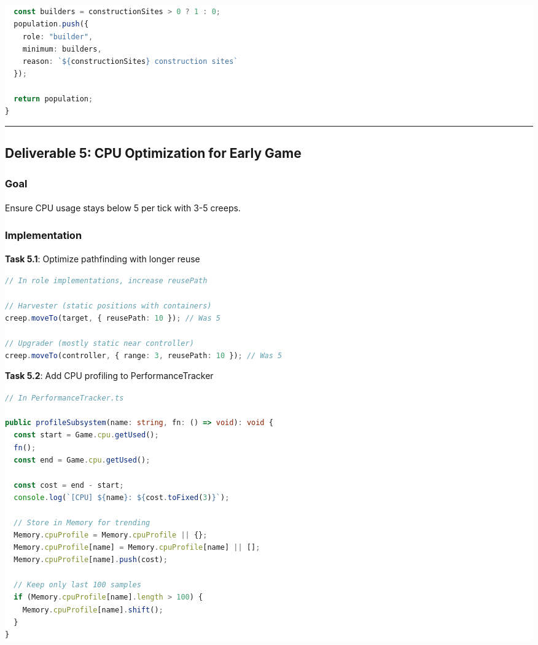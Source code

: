 ```typescript
  const builders = constructionSites > 0 ? 1 : 0;
  population.push({
    role: "builder",
    minimum: builders,
    reason: `${constructionSites} construction sites`
  });

  return population;
}
```

---

## Deliverable 5: CPU Optimization for Early Game

### Goal

Ensure CPU usage stays below 5 per tick with 3-5 creeps.

### Implementation

**Task 5.1**: Optimize pathfinding with longer reuse

```typescript
// In role implementations, increase reusePath

// Harvester (static positions with containers)
creep.moveTo(target, { reusePath: 10 }); // Was 5

// Upgrader (mostly static near controller)
creep.moveTo(controller, { range: 3, reusePath: 10 }); // Was 5
```

**Task 5.2**: Add CPU profiling to PerformanceTracker

```typescript
// In PerformanceTracker.ts

public profileSubsystem(name: string, fn: () => void): void {
  const start = Game.cpu.getUsed();
  fn();
  const end = Game.cpu.getUsed();

  const cost = end - start;
  console.log(`[CPU] ${name}: ${cost.toFixed(3)}`);

  // Store in Memory for trending
  Memory.cpuProfile = Memory.cpuProfile || {};
  Memory.cpuProfile[name] = Memory.cpuProfile[name] || [];
  Memory.cpuProfile[name].push(cost);

  // Keep only last 100 samples
  if (Memory.cpuProfile[name].length > 100) {
    Memory.cpuProfile[name].shift();
  }
}
```
